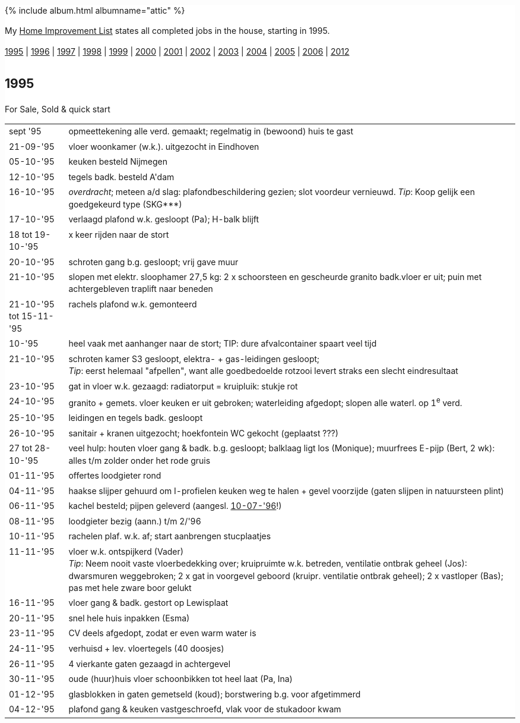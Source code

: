 {% include album.html albumname="attic" %}

<p>My <a href="#top">Home Improvement List</a> states all completed jobs in the house, starting in 1995.</p>

<div class="normal-nc"><a href="#klus95">1995</a> | <a href="#klus96">1996</a> | <a href="#klus97">1997</a> | <a href="#klus98">1998</a> | <a href="#klus99">1999</a> | <a href="#klus2000">2000</a> | <a href="#klus2001">2001</a> | <a href="#klus2002">2002</a> | <a href="#klus2003">2003</a> | <a href="#klus2004">2004</a> | <a href="#klus2005">2005</a> | <a href="#klus2006">2006</a> | <a href="#klus2012">2012</a>
</div>

<h2><a id="klus95">1995</a></h2>

<p>For Sale, Sold &amp; quick start</p>
<table class="normal">
<tr><td class="navigation">sept '95</td><td>opmeettekening alle verd. gemaakt; regelmatig in (bewoond) huis te gast</td></tr>
<tr><td>21-09-'95</td><td>vloer woonkamer (w.k.). uitgezocht in Eindhoven</td></tr>
<tr><td>05-10-'95</td><td>keuken besteld Nijmegen</td></tr>
<tr><td>12-10-'95</td><td>tegels badk. besteld A'dam</td></tr>
<tr><td>16-10-'95</td><td><em>overdracht</em>; meteen a/d slag: plafondbeschildering gezien; slot voordeur vernieuwd. <em>Tip</em>: Koop gelijk een goedgekeurd type (SKG***)</td></tr>
<tr><td>17-10-'95</td><td>verlaagd plafond w.k. gesloopt (Pa); H-balk blijft</td></tr>
<tr><td>18 tot 19-10-'95</td><td>x keer rijden naar de stort</td></tr>
<tr><td>20-10-'95</td><td>schroten gang b.g. gesloopt; vrij gave muur</td></tr>
<tr><td>21-10-'95</td><td>slopen met elektr. sloophamer 27,5 kg: 2 x schoorsteen en gescheurde granito badk.vloer er uit; puin met achtergebleven traplift naar beneden</td></tr>
<tr><td>21-10-'95 tot 15-11-'95</td><td>rachels plafond w.k. gemonteerd</td></tr>
<tr><td>10-'95</td><td>heel vaak met aanhanger naar de stort; TIP: dure afvalcontainer spaart veel tijd</td></tr>
<tr><td>21-10-'95</td><td>schroten kamer S3 gesloopt, elektra- + gas-leidingen gesloopt;<br>
<em>Tip</em>: eerst helemaal "afpellen", want alle goedbedoelde rotzooi levert straks een slecht eindresultaat</td></tr>
<tr><td>23-10-'95</td><td>gat in vloer w.k. gezaagd: radiatorput = kruipluik: stukje rot</td></tr>
<tr><td>24-10-'95</td><td>granito + gemets. vloer keuken er uit gebroken; waterleiding afgedopt; slopen alle waterl. op 1<sup>e</sup> verd.</td></tr>
<tr><td>25-10-'95</td><td>leidingen en tegels badk. gesloopt</td></tr>
<tr><td>26-10-'95</td><td>sanitair + kranen uitgezocht; hoekfontein WC gekocht (geplaatst ???)</td></tr>
<tr><td>27 tot 28-10-'95</td><td>veel hulp: houten vloer gang &amp; badk. b.g. gesloopt; balklaag ligt los (Monique); muurfrees E-pijp (Bert, 2 wk): alles t/m zolder onder het rode gruis</td></tr>
<tr><td>01-11-'95</td><td>offertes loodgieter rond</td></tr>
<tr><td>04-11-'95</td><td>haakse slijper gehuurd om I-profielen keuken weg te halen + gevel voorzijde (gaten slijpen in natuursteen plint)</td></tr>
<tr><td>06-11-'95</td><td>kachel besteld; pijpen geleverd (aangesl. <a href="#datum100796">10-07-'96</a>!)</td></tr>
<tr><td>08-11-'95</td><td>loodgieter bezig (aann.) t/m 2/'96</td></tr>
<tr><td>10-11-'95</td><td>rachelen plaf. w.k. af; start aanbrengen stucplaatjes</td></tr>
<tr><td>11-11-'95</td><td>vloer w.k. ontspijkerd (Vader)<br>
<em>Tip</em>: Neem nooit vaste vloerbedekking over; kruipruimte w.k. betreden, ventilatie ontbrak geheel (Jos): dwarsmuren weggebroken; 2 x gat in voorgevel geboord (kruipr. ventilatie ontbrak geheel); 2 x vastloper (Bas); pas met hele zware boor gelukt</td></tr>
<tr><td>16-11-'95</td><td>vloer gang &amp; badk. gestort op Lewisplaat</td></tr>
<tr><td>20-11-'95</td><td>snel hele huis inpakken (Esma)</td></tr>
<tr><td>23-11-'95</td><td>CV deels afgedopt, zodat er even warm water is</td></tr>
<tr><td>24-11-'95</td><td><a id="klusverhuisd">verhuisd</a> + lev. vloertegels (40 doosjes)</td></tr>
<tr><td>26-11-'95</td><td>4 vierkante gaten gezaagd in achtergevel</td></tr>
<tr><td>30-11-'95</td><td>oude (huur)huis vloer schoonbikken tot heel laat (Pa, Ina)</td></tr>
<tr><td>01-12-'95</td><td>glasblokken in gaten gemetseld (koud); borstwering b.g. voor afgetimmerd</td></tr>
<tr><td>04-12-'95</td><td>plafond gang &amp; keuken vastgeschroefd, vlak voor de stukadoor kwam</td></tr>